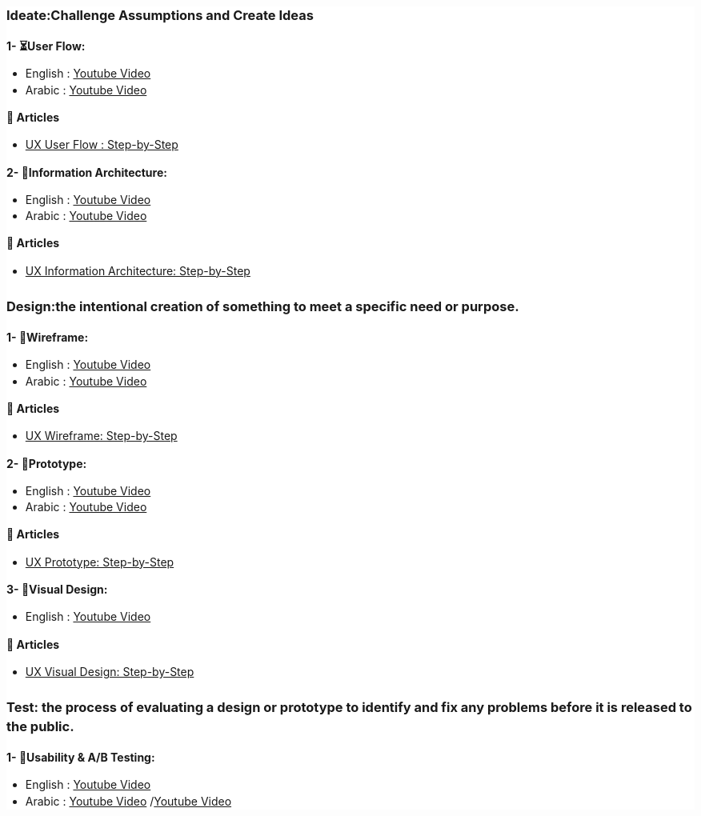  

   ### Ideate:Challenge Assumptions and Create Ideas
    
  **1- ⏳User Flow:**
  - English : [Youtube Video](https://www.youtube.com/watch?v=cvYhuowazh0&t=180s)
  - Arabic : [Youtube Video](https://www.youtube.com/watch?v=QhN2-gnuaVA)
   
  **🔷 Articles**
  - [UX User Flow : Step-by-Step](https://uxplanet.org/the-beginners-guide-to-user-flow-in-ux-design-2022-7a0ab8c7d0bd)

  **2- 📐Information Architecture:**
  - English : [Youtube Video](https://www.youtube.com/watch?v=OJLfjgVlwDo)
  - Arabic : [Youtube Video](https://www.youtube.com/watch?v=TtvOiDxRPtE)
   
  **🔷 Articles**
  - [ UX Information Architecture: Step-by-Step](https://www.toptal.com/designers/ia/guide-to-information-architecture#:~:text=Information%20architecture%20(IA)%20is%2C,behaviors%2C%20content%2C%20and%20flows)
   
  
   ### Design:the intentional creation of something to meet a specific need or purpose.
    
  **1- 🧾Wireframe:**
  - English : [Youtube Video](https://www.youtube.com/watch?v=qpH7-KFWZRI)
  - Arabic : [Youtube Video](https://www.youtube.com/watch?v=rF0Ta5z8k3Y)
   
  **🔷 Articles**
  - [ UX Wireframe: Step-by-Step](https://medium.com/detaux/what-is-ui-ux-wireframe-designerrs-46dac9c8a153)
    
  **2- 📲Prototype:**
  - English : [Youtube Video](https://www.youtube.com/watch?v=L22lDu3QX2c)
  - Arabic : [Youtube Video]([https://www.youtube.com/watch?v=rF0Ta5z8k3Y](https://www.youtube.com/watch?v=Qjw4fREOl9M))
   
  **🔷 Articles**
  - [ UX Prototype: Step-by-Step]([https://medium.com/detaux/what-is-ui-ux-wireframe-designerrs-46dac9c8a153](https://www.uxpin.com/studio/blog/what-is-a-prototype-a-guide-to-functional-ux/))

  **3- 📱Visual Design:**
  - English : [Youtube Video](https://www.youtube.com/watch?v=yNDgFK2Jj1E)
   
  **🔷 Articles**
  - [ UX Visual Design: Step-by-Step](https://uxbooth.com/articles/how-visual-design-makes-for-great-ux/)
        

 
   ### Test:  the process of evaluating a design or prototype to identify and fix any problems before it is released to the public.
    
  **1- 🧪Usability & A/B Testing:**
  - English : [Youtube Video](https://www.youtube.com/watch?v=hHvh_0Nnrx0)
  - Arabic : [Youtube Video](https://www.youtube.com/watch?v=E9d7hVmpRTA)
             /[Youtube Video](https://www.youtube.com/watch?v=bKtZ4PNryP4)
    
